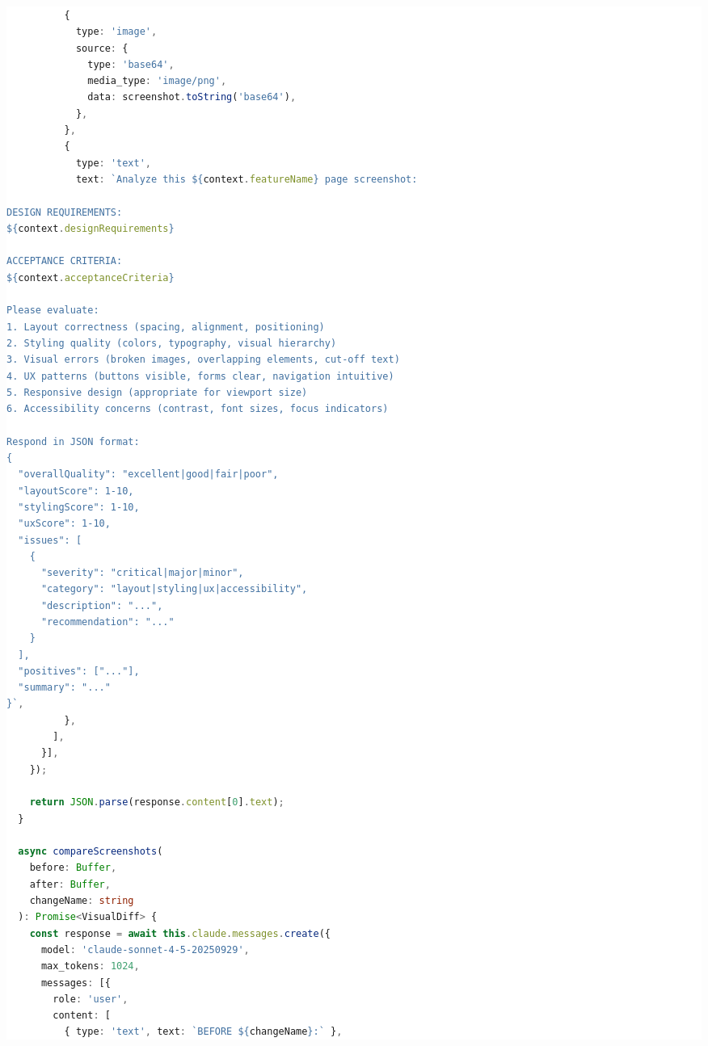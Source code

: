 ```typescript
          {
            type: 'image',
            source: {
              type: 'base64',
              media_type: 'image/png',
              data: screenshot.toString('base64'),
            },
          },
          {
            type: 'text',
            text: `Analyze this ${context.featureName} page screenshot:

DESIGN REQUIREMENTS:
${context.designRequirements}

ACCEPTANCE CRITERIA:
${context.acceptanceCriteria}

Please evaluate:
1. Layout correctness (spacing, alignment, positioning)
2. Styling quality (colors, typography, visual hierarchy)
3. Visual errors (broken images, overlapping elements, cut-off text)
4. UX patterns (buttons visible, forms clear, navigation intuitive)
5. Responsive design (appropriate for viewport size)
6. Accessibility concerns (contrast, font sizes, focus indicators)

Respond in JSON format:
{
  "overallQuality": "excellent|good|fair|poor",
  "layoutScore": 1-10,
  "stylingScore": 1-10,
  "uxScore": 1-10,
  "issues": [
    {
      "severity": "critical|major|minor",
      "category": "layout|styling|ux|accessibility",
      "description": "...",
      "recommendation": "..."
    }
  ],
  "positives": ["..."],
  "summary": "..."
}`,
          },
        ],
      }],
    });

    return JSON.parse(response.content[0].text);
  }

  async compareScreenshots(
    before: Buffer,
    after: Buffer,
    changeName: string
  ): Promise<VisualDiff> {
    const response = await this.claude.messages.create({
      model: 'claude-sonnet-4-5-20250929',
      max_tokens: 1024,
      messages: [{
        role: 'user',
        content: [
          { type: 'text', text: `BEFORE ${changeName}:` },
```